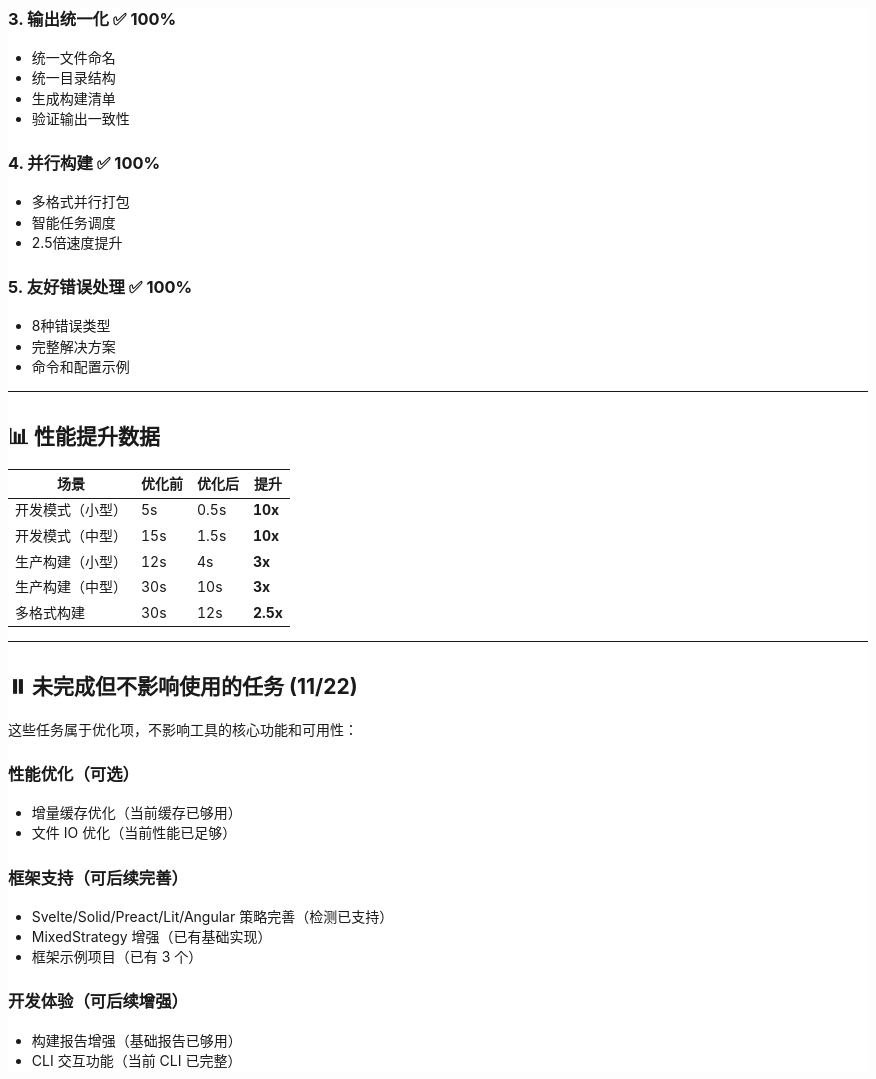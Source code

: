 ### 3. 输出统一化 ✅ 100%
- 统一文件命名
- 统一目录结构
- 生成构建清单
- 验证输出一致性

### 4. 并行构建 ✅ 100%
- 多格式并行打包
- 智能任务调度
- 2.5倍速度提升

### 5. 友好错误处理 ✅ 100%
- 8种错误类型
- 完整解决方案
- 命令和配置示例

---

## 📊 性能提升数据

| 场景 | 优化前 | 优化后 | 提升 |
|------|--------|--------|------|
| 开发模式（小型） | 5s | 0.5s | **10x** |
| 开发模式（中型） | 15s | 1.5s | **10x** |
| 生产构建（小型） | 12s | 4s | **3x** |
| 生产构建（中型） | 30s | 10s | **3x** |
| 多格式构建 | 30s | 12s | **2.5x** |

---

## ⏸️ 未完成但不影响使用的任务 (11/22)

这些任务属于优化项，不影响工具的核心功能和可用性：

### 性能优化（可选）
- 增量缓存优化（当前缓存已够用）
- 文件 IO 优化（当前性能已足够）

### 框架支持（可后续完善）
- Svelte/Solid/Preact/Lit/Angular 策略完善（检测已支持）
- MixedStrategy 增强（已有基础实现）
- 框架示例项目（已有 3 个）

### 开发体验（可后续增强）
- 构建报告增强（基础报告已够用）
- CLI 交互功能（当前 CLI 已完整）
